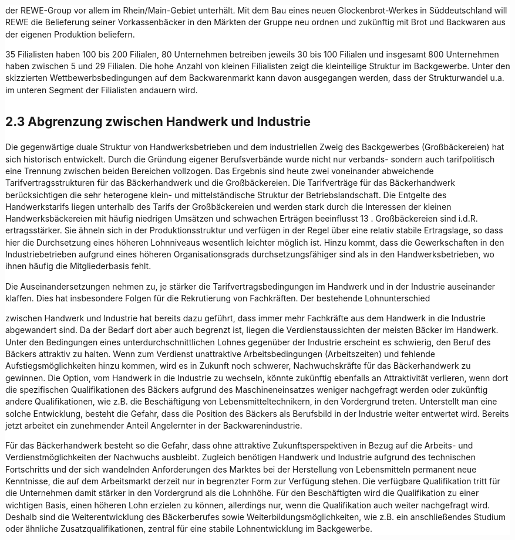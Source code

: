 der REWE-Group vor allem im Rhein/Main-Gebiet unterhält. Mit dem Bau eines neuen Glockenbrot-Werkes in Süddeutschland will REWE die Belieferung seiner Vorkassenbäcker in den Märkten der Gruppe neu ordnen und zukünftig mit Brot und Backwaren aus der eigenen Produktion beliefern.

35 Filialisten haben 100 bis 200 Filialen, 80 Unternehmen betreiben jeweils 30 bis 100 Filialen und insgesamt 800 Unternehmen haben zwischen 5 und 29 Filialen. Die hohe Anzahl von kleinen Filialisten zeigt die kleinteilige Struktur im Backgewerbe. Unter den skizzierten Wettbewerbsbedingungen auf dem Backwarenmarkt kann davon ausgegangen werden, dass der Strukturwandel u.a. im unteren Segment der Filialisten andauern wird.

## 2.3 Abgrenzung zwischen Handwerk und Industrie

Die gegenwärtige duale Struktur von Handwerksbetrieben und dem industriellen Zweig des Backgewerbes (Großbäckereien) hat sich historisch entwickelt. Durch die Gründung eigener Berufsverbände wurde nicht nur verbands- sondern auch tarifpolitisch eine Trennung zwischen beiden Bereichen vollzogen. Das Ergebnis sind heute zwei voneinander abweichende Tarifvertragsstrukturen für das Bäckerhandwerk und die Großbäckereien. Die Tarifverträge für das Bäckerhandwerk berücksichtigen die sehr heterogene klein- und mittelständische Struktur der Betriebslandschaft. Die Entgelte des Handwerkstarifs liegen unterhalb des Tarifs der Großbäckereien und werden stark durch die Interessen der kleinen Handwerksbäckereien mit häufig niedrigen Umsätzen und schwachen Erträgen beeinflusst 13 . Großbäckereien sind i.d.R. ertragsstärker. Sie ähneln sich in der Produktionsstruktur und verfügen in der Regel über eine relativ stabile Ertragslage, so dass hier die Durchsetzung eines höheren Lohnniveaus wesentlich leichter möglich ist. Hinzu kommt, dass die Gewerkschaften in den Industriebetrieben aufgrund eines höheren Organisationsgrads durchsetzungsfähiger sind als in den Handwerksbetrieben, wo ihnen häufig die Mitgliederbasis fehlt.

Die Auseinandersetzungen nehmen zu, je stärker die Tarifvertragsbedingungen im Handwerk und in der Industrie auseinander klaffen. Dies hat insbesondere Folgen für die Rekrutierung von Fachkräften. Der bestehende Lohnunterschied

zwischen Handwerk und Industrie hat bereits dazu geführt, dass immer mehr Fachkräfte aus dem Handwerk in die Industrie abgewandert sind. Da der Bedarf dort aber auch begrenzt ist, liegen die Verdienstaussichten der meisten Bäcker im Handwerk. Unter den Bedingungen eines unterdurchschnittlichen Lohnes gegenüber der Industrie erscheint es schwierig, den Beruf des Bäckers attraktiv zu halten. Wenn zum Verdienst unattraktive Arbeitsbedingungen (Arbeitszeiten) und fehlende Aufstiegsmöglichkeiten hinzu kommen, wird es in Zukunft noch schwerer, Nachwuchskräfte für das Bäckerhandwerk zu gewinnen. Die Option, vom Handwerk in die Industrie zu wechseln, könnte zukünftig ebenfalls an Attraktivität verlieren, wenn dort die spezifischen Qualifikationen des Bäckers aufgrund des Maschineneinsatzes weniger nachgefragt werden oder zukünftig andere Qualifikationen, wie z.B. die Beschäftigung von Lebensmitteltechnikern, in den Vordergrund treten. Unterstellt man eine solche Entwicklung, besteht die Gefahr, dass die Position des Bäckers als Berufsbild in der Industrie weiter entwertet wird. Bereits jetzt arbeitet ein zunehmender Anteil Angelernter in der Backwarenindustrie.

Für das Bäckerhandwerk besteht so die Gefahr, dass ohne attraktive Zukunftsperspektiven in Bezug auf die Arbeits- und Verdienstmöglichkeiten der Nachwuchs ausbleibt. Zugleich benötigen Handwerk und Industrie aufgrund des technischen Fortschritts und der sich wandelnden Anforderungen des Marktes bei der Herstellung von Lebensmitteln permanent neue Kenntnisse, die auf dem Arbeitsmarkt derzeit nur in begrenzter Form zur Verfügung stehen. Die verfügbare Qualifikation tritt für die Unternehmen damit stärker in den Vordergrund als die Lohnhöhe. Für den Beschäftigten wird die Qualifikation zu einer wichtigen Basis, einen höheren Lohn erzielen zu können, allerdings nur, wenn die Qualifikation auch weiter nachgefragt wird. Deshalb sind die Weiterentwicklung des Bäckerberufes sowie Weiterbildungsmöglichkeiten, wie z.B. ein anschließendes Studium oder ähnliche Zusatzqualifikationen, zentral für eine stabile Lohnentwicklung im Backgewerbe.
